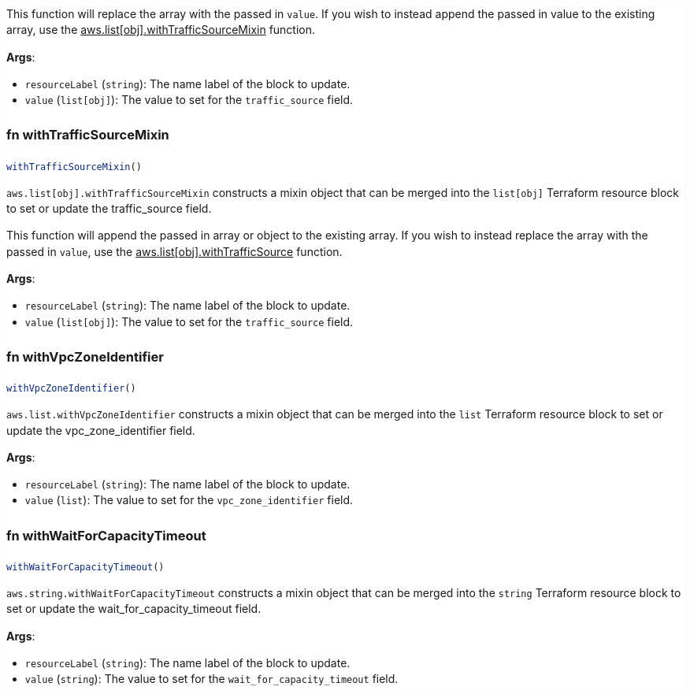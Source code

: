 This function will replace the array with the passed in `value`. If you wish to instead append the
passed in value to the existing array, use the [aws.list[obj].withTrafficSourceMixin](TODO) function.


**Args**:
  - `resourceLabel` (`string`): The name label of the block to update.
  - `value` (`list[obj]`): The value to set for the `traffic_source` field.


### fn withTrafficSourceMixin

```ts
withTrafficSourceMixin()
```

`aws.list[obj].withTrafficSourceMixin` constructs a mixin object that can be merged into the `list[obj]`
Terraform resource block to set or update the traffic_source field.

This function will append the passed in array or object to the existing array. If you wish
to instead replace the array with the passed in `value`, use the [aws.list[obj].withTrafficSource](TODO)
function.


**Args**:
  - `resourceLabel` (`string`): The name label of the block to update.
  - `value` (`list[obj]`): The value to set for the `traffic_source` field.


### fn withVpcZoneIdentifier

```ts
withVpcZoneIdentifier()
```

`aws.list.withVpcZoneIdentifier` constructs a mixin object that can be merged into the `list`
Terraform resource block to set or update the vpc_zone_identifier field.



**Args**:
  - `resourceLabel` (`string`): The name label of the block to update.
  - `value` (`list`): The value to set for the `vpc_zone_identifier` field.


### fn withWaitForCapacityTimeout

```ts
withWaitForCapacityTimeout()
```

`aws.string.withWaitForCapacityTimeout` constructs a mixin object that can be merged into the `string`
Terraform resource block to set or update the wait_for_capacity_timeout field.



**Args**:
  - `resourceLabel` (`string`): The name label of the block to update.
  - `value` (`string`): The value to set for the `wait_for_capacity_timeout` field.

